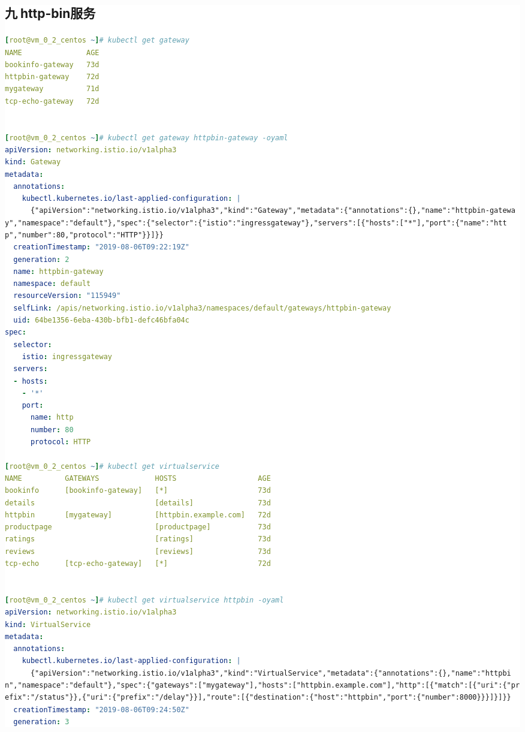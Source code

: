 



## 九 http-bin服务

```yaml
[root@vm_0_2_centos ~]# kubectl get gateway
NAME               AGE
bookinfo-gateway   73d
httpbin-gateway    72d
mygateway          71d
tcp-echo-gateway   72d


[root@vm_0_2_centos ~]# kubectl get gateway httpbin-gateway -oyaml
apiVersion: networking.istio.io/v1alpha3
kind: Gateway
metadata:
  annotations:
    kubectl.kubernetes.io/last-applied-configuration: |
      {"apiVersion":"networking.istio.io/v1alpha3","kind":"Gateway","metadata":{"annotations":{},"name":"httpbin-gateway","namespace":"default"},"spec":{"selector":{"istio":"ingressgateway"},"servers":[{"hosts":["*"],"port":{"name":"http","number":80,"protocol":"HTTP"}}]}}
  creationTimestamp: "2019-08-06T09:22:19Z"
  generation: 2
  name: httpbin-gateway
  namespace: default
  resourceVersion: "115949"
  selfLink: /apis/networking.istio.io/v1alpha3/namespaces/default/gateways/httpbin-gateway
  uid: 64be1356-6eba-430b-bfb1-defc46bfa04c
spec:
  selector:
    istio: ingressgateway
  servers:
  - hosts:
    - '*'
    port:
      name: http
      number: 80
      protocol: HTTP
      
[root@vm_0_2_centos ~]# kubectl get virtualservice
NAME          GATEWAYS             HOSTS                   AGE
bookinfo      [bookinfo-gateway]   [*]                     73d
details                            [details]               73d
httpbin       [mygateway]          [httpbin.example.com]   72d
productpage                        [productpage]           73d
ratings                            [ratings]               73d
reviews                            [reviews]               73d
tcp-echo      [tcp-echo-gateway]   [*]                     72d


[root@vm_0_2_centos ~]# kubectl get virtualservice httpbin -oyaml
apiVersion: networking.istio.io/v1alpha3
kind: VirtualService
metadata:
  annotations:
    kubectl.kubernetes.io/last-applied-configuration: |
      {"apiVersion":"networking.istio.io/v1alpha3","kind":"VirtualService","metadata":{"annotations":{},"name":"httpbin","namespace":"default"},"spec":{"gateways":["mygateway"],"hosts":["httpbin.example.com"],"http":[{"match":[{"uri":{"prefix":"/status"}},{"uri":{"prefix":"/delay"}}],"route":[{"destination":{"host":"httpbin","port":{"number":8000}}}]}]}}
  creationTimestamp: "2019-08-06T09:24:50Z"
  generation: 3
```
